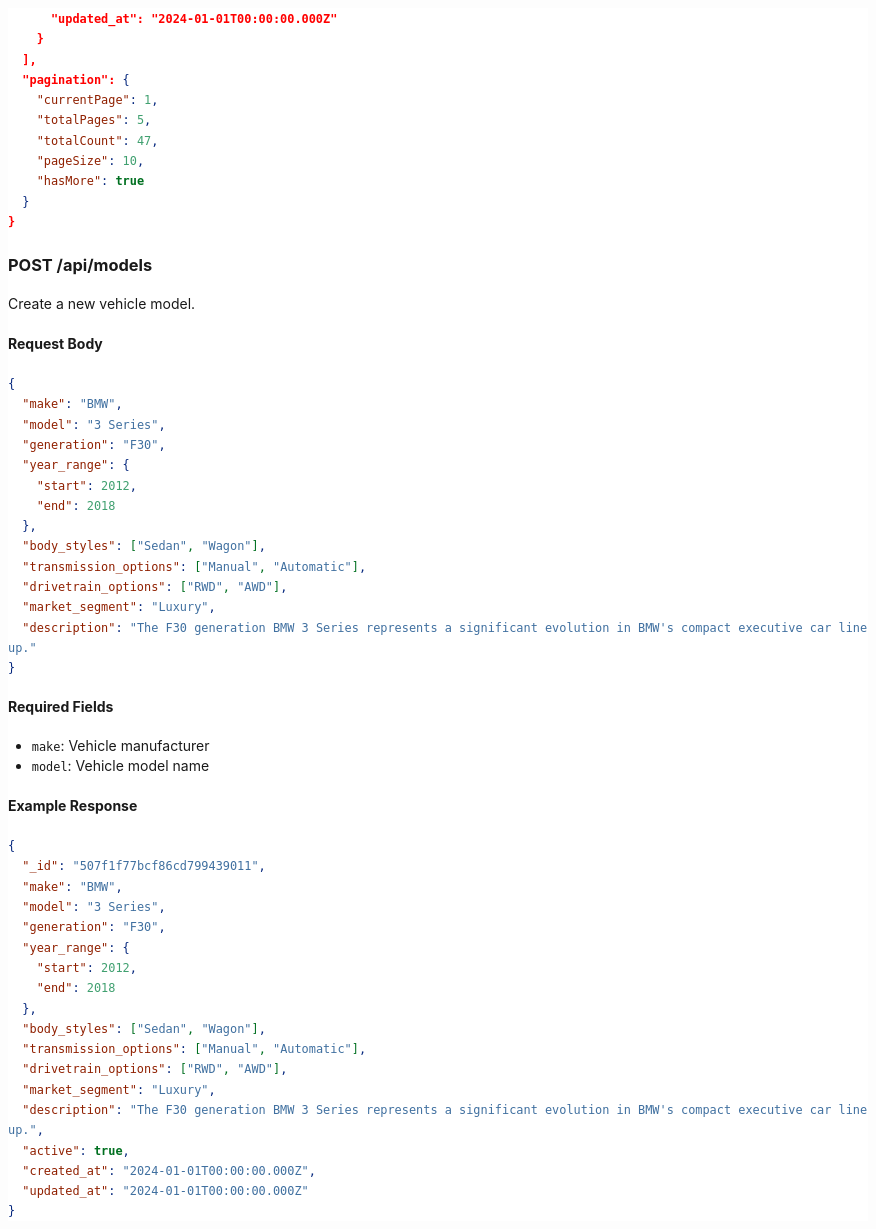 ```json
      "updated_at": "2024-01-01T00:00:00.000Z"
    }
  ],
  "pagination": {
    "currentPage": 1,
    "totalPages": 5,
    "totalCount": 47,
    "pageSize": 10,
    "hasMore": true
  }
}
```

### POST /api/models

Create a new vehicle model.

#### Request Body

```json
{
  "make": "BMW",
  "model": "3 Series",
  "generation": "F30",
  "year_range": {
    "start": 2012,
    "end": 2018
  },
  "body_styles": ["Sedan", "Wagon"],
  "transmission_options": ["Manual", "Automatic"],
  "drivetrain_options": ["RWD", "AWD"],
  "market_segment": "Luxury",
  "description": "The F30 generation BMW 3 Series represents a significant evolution in BMW's compact executive car lineup."
}
```

#### Required Fields

- `make`: Vehicle manufacturer
- `model`: Vehicle model name

#### Example Response

```json
{
  "_id": "507f1f77bcf86cd799439011",
  "make": "BMW",
  "model": "3 Series",
  "generation": "F30",
  "year_range": {
    "start": 2012,
    "end": 2018
  },
  "body_styles": ["Sedan", "Wagon"],
  "transmission_options": ["Manual", "Automatic"],
  "drivetrain_options": ["RWD", "AWD"],
  "market_segment": "Luxury",
  "description": "The F30 generation BMW 3 Series represents a significant evolution in BMW's compact executive car lineup.",
  "active": true,
  "created_at": "2024-01-01T00:00:00.000Z",
  "updated_at": "2024-01-01T00:00:00.000Z"
}
```
